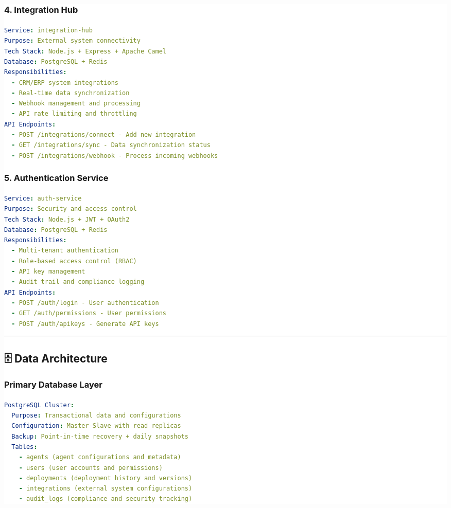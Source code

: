 ### **4. Integration Hub**
```yaml
Service: integration-hub
Purpose: External system connectivity
Tech Stack: Node.js + Express + Apache Camel
Database: PostgreSQL + Redis
Responsibilities:
  - CRM/ERP system integrations
  - Real-time data synchronization
  - Webhook management and processing
  - API rate limiting and throttling
API Endpoints:
  - POST /integrations/connect - Add new integration
  - GET /integrations/sync - Data synchronization status
  - POST /integrations/webhook - Process incoming webhooks
```

### **5. Authentication Service**
```yaml
Service: auth-service
Purpose: Security and access control
Tech Stack: Node.js + JWT + OAuth2
Database: PostgreSQL + Redis
Responsibilities:
  - Multi-tenant authentication
  - Role-based access control (RBAC)
  - API key management
  - Audit trail and compliance logging
API Endpoints:
  - POST /auth/login - User authentication
  - GET /auth/permissions - User permissions
  - POST /auth/apikeys - Generate API keys
```

---

## 🗄️ **Data Architecture**

### **Primary Database Layer**
```yaml
PostgreSQL Cluster:
  Purpose: Transactional data and configurations
  Configuration: Master-Slave with read replicas
  Backup: Point-in-time recovery + daily snapshots
  Tables:
    - agents (agent configurations and metadata)
    - users (user accounts and permissions)
    - deployments (deployment history and versions)
    - integrations (external system configurations)
    - audit_logs (compliance and security tracking)
```
